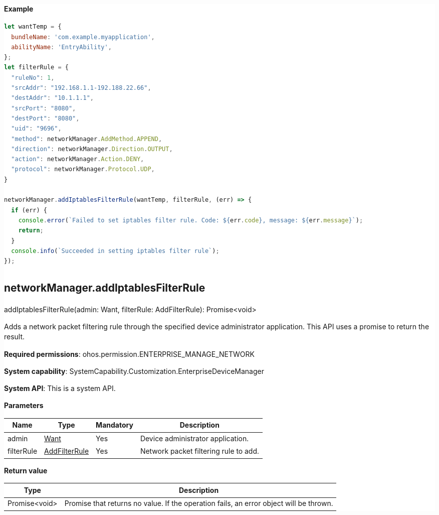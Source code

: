 **Example**

```js
let wantTemp = {
  bundleName: 'com.example.myapplication',
  abilityName: 'EntryAbility',
};
let filterRule = {
  "ruleNo": 1,
  "srcAddr": "192.168.1.1-192.188.22.66",
  "destAddr": "10.1.1.1",
  "srcPort": "8080",
  "destPort": "8080",
  "uid": "9696",
  "method": networkManager.AddMethod.APPEND,
  "direction": networkManager.Direction.OUTPUT,
  "action": networkManager.Action.DENY,
  "protocol": networkManager.Protocol.UDP,
}

networkManager.addIptablesFilterRule(wantTemp, filterRule, (err) => {
  if (err) {
    console.error(`Failed to set iptables filter rule. Code: ${err.code}, message: ${err.message}`);
    return;
  }
  console.info(`Succeeded in setting iptables filter rule`);
});
```

## networkManager.addIptablesFilterRule

addIptablesFilterRule(admin: Want, filterRule: AddFilterRule): Promise\<void>

Adds a network packet filtering rule through the specified device administrator application. This API uses a promise to return the result.

**Required permissions**: ohos.permission.ENTERPRISE_MANAGE_NETWORK

**System capability**: SystemCapability.Customization.EnterpriseDeviceManager

**System API**: This is a system API.

**Parameters**

| Name  | Type                                 | Mandatory  | Description     |
| ----- | ----------------------------------- | ---- | ------- |
| admin | [Want](js-apis-app-ability-want.md) | Yes   | Device administrator application.|
| filterRule    | [AddFilterRule](#addfilterrule)     | Yes   | Network packet filtering rule to add.                 |

**Return value**

| Type                  | Description                     |
| --------------------- | ------------------------- |
| Promise&lt;void&gt; | Promise that returns no value. If the operation fails, an error object will be thrown. |
